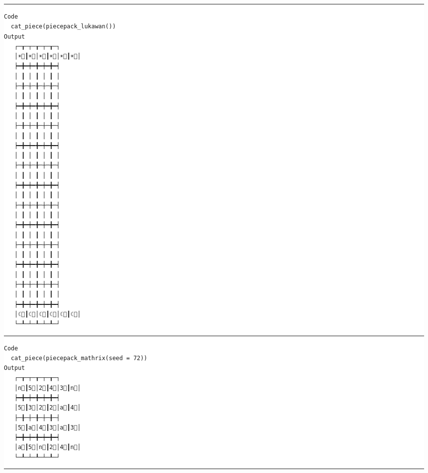 
---

    Code
      cat_piece(piecepack_lukawan())
    Output
       ┌─┰─┬─┰─┬─┰─┐
       │☀⃝┃☀⃝│☀⃝┃☀⃝│☀⃝┃☀⃝│
       ┝━╋━┿━╋━┿━╋━┥
       │ ┃ │ ┃ │ ┃ │
       ├─╂─┼─╂─┼─╂─┤
       │ ┃ │ ┃ │ ┃ │
       ┝━╋━┿━╋━┿━╋━┥
       │ ┃ │ ┃ │ ┃ │
       ├─╂─┼─╂─┼─╂─┤
       │ ┃ │ ┃ │ ┃ │
       ┝━╋━┿━╋━┿━╋━┥
       │ ┃ │ ┃ │ ┃ │
       ├─╂─┼─╂─┼─╂─┤
       │ ┃ │ ┃ │ ┃ │
       ┝━╋━┿━╋━┿━╋━┥
       │ ┃ │ ┃ │ ┃ │
       ├─╂─┼─╂─┼─╂─┤
       │ ┃ │ ┃ │ ┃ │
       ┝━╋━┿━╋━┿━╋━┥
       │ ┃ │ ┃ │ ┃ │
       ├─╂─┼─╂─┼─╂─┤
       │ ┃ │ ┃ │ ┃ │
       ┝━╋━┿━╋━┿━╋━┥
       │ ┃ │ ┃ │ ┃ │
       ├─╂─┼─╂─┼─╂─┤
       │ ┃ │ ┃ │ ┃ │
       ┝━╋━┿━╋━┿━╋━┥
       │☾⃝┃☾⃝│☾⃝┃☾⃝│☾⃝┃☾⃝│
       └─┸─┴─┸─┴─┸─┘
                    

---

    Code
      cat_piece(piecepack_mathrix(seed = 72))
    Output
       ┌─┰─┬─┰─┬─┰─┐
       │n⃝┃5⃝│2⃝┃4⃝│3⃝┃n⃝│
       ┝━╋━┿━╋━┿━╋━┥
       │5⃝┃3⃝│2⃝┃2⃝│a⃝┃4⃝│
       ├─╂─┼─╂─┼─╂─┤
       │5⃝┃a⃝│4⃝┃3⃝│a⃝┃3⃝│
       ┝━╋━┿━╋━┿━╋━┥
       │a⃝┃5⃝│n⃝┃2⃝│4⃝┃n⃝│
       └─┸─┴─┸─┴─┸─┘
                    

---
